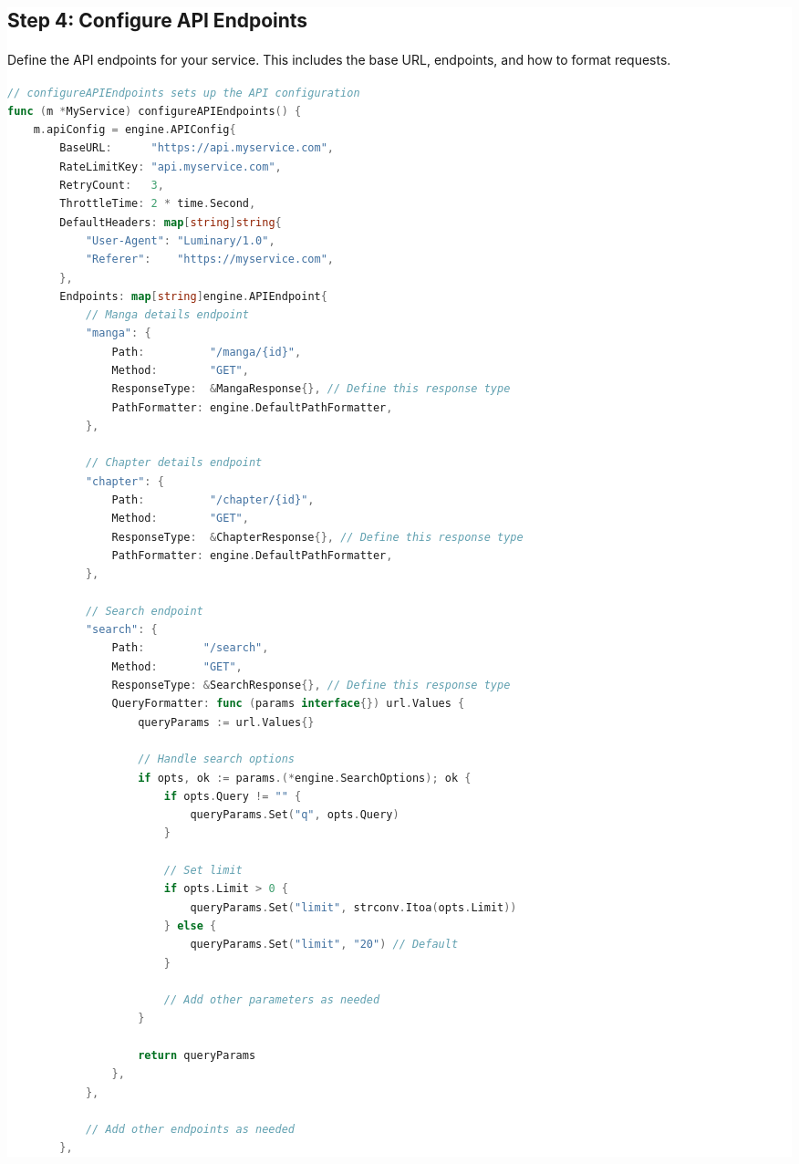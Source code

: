 ## Step 4: Configure API Endpoints

Define the API endpoints for your service. This includes the base URL, endpoints, and how to format requests.

```go
// configureAPIEndpoints sets up the API configuration
func (m *MyService) configureAPIEndpoints() {
    m.apiConfig = engine.APIConfig{
        BaseURL:      "https://api.myservice.com",
        RateLimitKey: "api.myservice.com",
        RetryCount:   3,
        ThrottleTime: 2 * time.Second,
        DefaultHeaders: map[string]string{
            "User-Agent": "Luminary/1.0",
            "Referer":    "https://myservice.com",
        },
        Endpoints: map[string]engine.APIEndpoint{
            // Manga details endpoint
            "manga": {
                Path:          "/manga/{id}",
                Method:        "GET",
                ResponseType:  &MangaResponse{}, // Define this response type
                PathFormatter: engine.DefaultPathFormatter,
            },

            // Chapter details endpoint
            "chapter": {
                Path:          "/chapter/{id}",
                Method:        "GET",
                ResponseType:  &ChapterResponse{}, // Define this response type
                PathFormatter: engine.DefaultPathFormatter,
            },

            // Search endpoint
            "search": {
                Path:         "/search",
                Method:       "GET",
                ResponseType: &SearchResponse{}, // Define this response type
                QueryFormatter: func (params interface{}) url.Values {
                    queryParams := url.Values{}

                    // Handle search options
                    if opts, ok := params.(*engine.SearchOptions); ok {
                        if opts.Query != "" {
                            queryParams.Set("q", opts.Query)
                        }

                        // Set limit
                        if opts.Limit > 0 {
                            queryParams.Set("limit", strconv.Itoa(opts.Limit))
                        } else {
                            queryParams.Set("limit", "20") // Default
                        }

                        // Add other parameters as needed
                    }

                    return queryParams
                },
            },

            // Add other endpoints as needed
        },
```